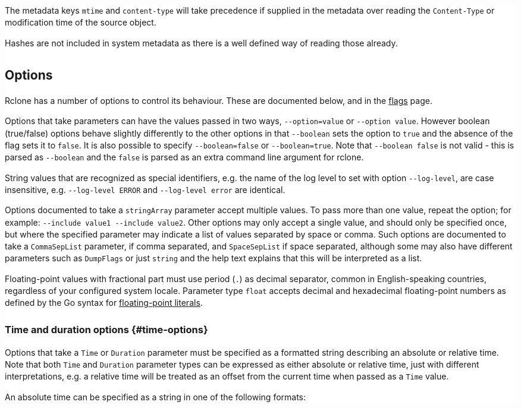 The metadata keys `mtime` and `content-type` will take precedence if
supplied in the metadata over reading the `Content-Type` or
modification time of the source object.

Hashes are not included in system metadata as there is a well defined
way of reading those already.

## Options

Rclone has a number of options to control its behaviour. These are
documented below, and in the [flags](/flags) page.

Options that take parameters can have the values passed in two ways,
`--option=value` or `--option value`. However boolean (true/false)
options behave slightly differently to the other options in that
`--boolean` sets the option to `true` and the absence of the flag sets
it to `false`.  It is also possible to specify `--boolean=false` or
`--boolean=true`.  Note that `--boolean false` is not valid - this is
parsed as `--boolean` and the `false` is parsed as an extra command
line argument for rclone.

String values that are recognized as special identifiers, e.g. the
name of the log level to set with option `--log-level`, are case
insensitive, e.g. `--log-level ERROR` and `--log-level error` are
identical.

Options documented to take a `stringArray` parameter accept multiple
values. To pass more than one value, repeat the option; for example:
`--include value1 --include value2`. Other options may only accept a
single value, and should only be specified once, but where the
specified parameter may indicate a list of values separated by space
or comma. Such options are documented to take a `CommaSepList`
parameter, if comma separated, and `SpaceSepList` if space separated,
although some may also have different parameters such as `DumpFlags`
or just `string` and the help text explains that this will be
interpreted as a list.

Floating-point values with fractional part must use period (`.`)
as decimal separator, common in English-speaking countries, regardless
of your configured system locale. Parameter type `float` accepts decimal
and hexadecimal floating-point numbers as defined by the Go syntax for
[floating-point literals](https://go.dev/ref/spec#Floating-point_literals).

### Time and duration options {#time-options}

Options that take a `Time` or `Duration` parameter must be specified
as a formatted string describing an absolute or relative time. Note
that both `Time` and `Duration` parameter types can be expressed as
either absolute or relative time, just with different interpretations,
e.g. a relative time will be treated as an offset from the current time
when passed as a `Time` value.

An absolute time can be specified as a string in one of the following formats:

